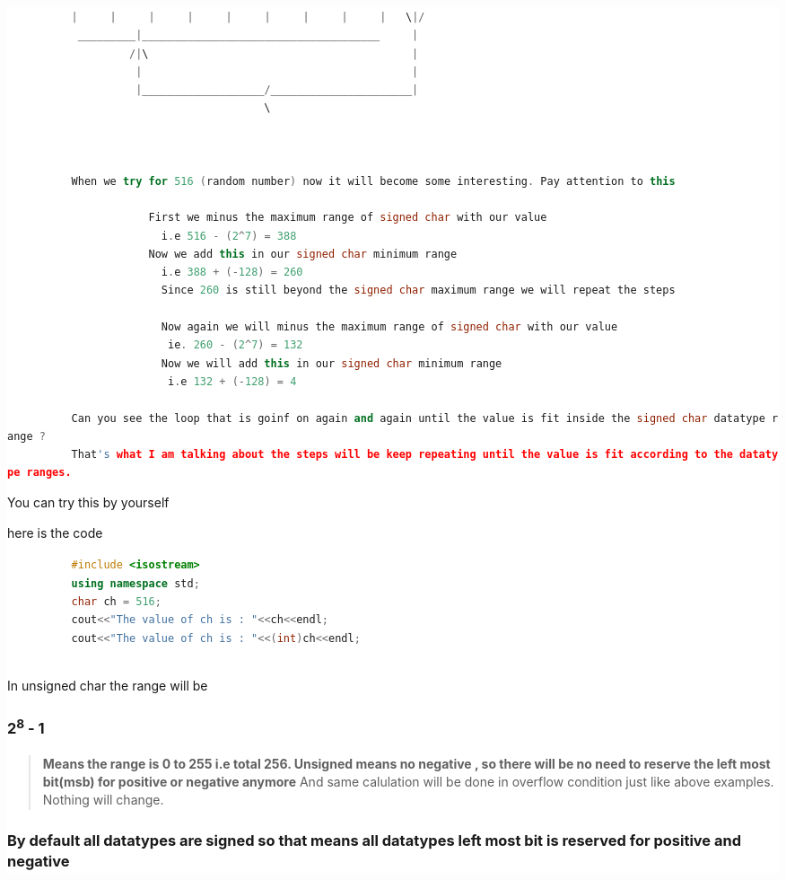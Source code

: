 ```c++
          |     |     |     |     |     |     |     |     |   \|/
           _________|_____________________________________     |
                   /|\                                         |
                    |                                          |
                    |___________________/______________________|
                                        \
           

          
          When we try for 516 (random number) now it will become some interesting. Pay attention to this
          
                      First we minus the maximum range of signed char with our value
                        i.e 516 - (2^7) = 388
                      Now we add this in our signed char minimum range
                        i.e 388 + (-128) = 260
                        Since 260 is still beyond the signed char maximum range we will repeat the steps
                        
                        Now again we will minus the maximum range of signed char with our value
                         ie. 260 - (2^7) = 132
                        Now we will add this in our signed char minimum range
                         i.e 132 + (-128) = 4
                         
          Can you see the loop that is goinf on again and again until the value is fit inside the signed char datatype range ?
          That's what I am talking about the steps will be keep repeating until the value is fit according to the datatype ranges.
```          
You can try this by yourself
          
here is the code
```c++          
          #include <isostream>
          using namespace std;
          char ch = 516;
          cout<<"The value of ch is : "<<ch<<endl;
          cout<<"The value of ch is : "<<(int)ch<<endl;
          
```
In unsigned char the range will be
### 2<sup>8</sup> - 1
>**Means the range is 0 to 255 i.e total 256. Unsigned means no negative , so there will be no need to reserve the left most bit(msb) for positive or negative anymore**
>And same calulation will be done in overflow condition just like above examples. Nothing will change.

### By default all datatypes are signed so that means all datatypes left most bit is reserved for positive and negative<br>
